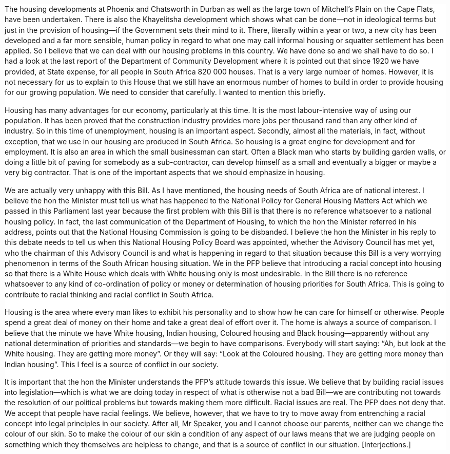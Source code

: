 <p>The housing developments at Phoenix and Chatsworth in Durban as well as the large town of Mitchell&#x2019;s Plain on the Cape Flats, have been undertaken. There is also the Khayelitsha development which shows what can be done&#x2014;not in ideological terms but just in the provision of housing&#x2014;if the Government sets their mind to it. There, literally within a year or two, a new city has been developed and a far more sensible, human policy in regard to what one may call informal housing or squatter settlement has been applied. So I believe that we can deal with our housing problems in this country. We <span class="col_8035-8036" refersTo="page_1378"/>have done so and we shall have to do so. I had a look at the last report of the Department of Community Development where it is pointed out that since 1920 we have provided, at State expense, for all people in South Africa 820 000 houses. That is a very large number of homes. However, it is not necessary for us to explain to this House that we still have an enormous number of homes to build in order to provide housing for our growing population. We need to consider that carefully. I wanted to mention this briefly.</p>

<p>Housing has many advantages for our economy, particularly at this time. It is the most labour-intensive way of using our population. It has been proved that the construction industry provides more jobs per thousand rand than any other kind of industry. So in this time of unemployment, housing is an important aspect. Secondly, almost all the materials, in fact, without exception, that we use in our housing are produced in South Africa. So housing is a great engine for development and for employment. It is also an area in which the small businessman can start. Often a Black man who starts by building garden walls, or doing a little bit of paving for somebody as a sub-contractor, can develop himself as a small and eventually a bigger or maybe a very big contractor. That is one of the important aspects that we should emphasize in housing.</p>

<p>We are actually very unhappy with this Bill. As I have mentioned, the housing needs of South Africa are of national interest. I believe the hon the Minister must tell us what has happened to the National Policy for General Housing Matters Act which we passed in this Parliament last year because the first problem with this Bill is that there is no reference whatsoever to a national housing policy. In fact, the last communication of the Department of Housing, to which the hon the Minister referred in his address, points out that the National Housing Commission is going to be disbanded. I believe the hon the Minister in his reply to this debate needs to tell us when this National Housing Policy Board was appointed, whether the Advisory Council has met yet, who the chairman of this Advisory Council is and what is happening in regard to that situation because this Bill is a very worrying phenomenon in terms of the South African housing situation. We in the PFP believe that introducing a racial concept into housing so that there is a White House which deals with White housing only is most undesirable. In the Bill there is no reference whatsoever to any kind of co-ordination of policy or money or determination of housing priorities for South Africa. This is going to contribute to racial thinking and racial conflict in South Africa.</p>

<p>Housing is the area where every man likes to exhibit his personality and to show how he can care for himself or otherwise. People spend a great deal of money on their home and take a great deal of effort over it. The home is always a source of comparison. I believe that the minute we have White housing, Indian housing, Coloured housing and Black housing&#x2014;apparently without any national determination of priorities and standards&#x2014;we begin to have comparisons. Everybody will start saying: &#x201C;Ah, but look at the White housing. They are getting more money&#x201D;. Or they will say: &#x201C;Look at the Coloured housing. They are getting more money than Indian housing&#x201D;. This I feel is a source of conflict in our society.</p>

<p>It is important that the hon the Minister understands the PFP&#x2019;s attitude towards this issue. We believe that by building racial issues into legislation&#x2014;which is what we are doing today in respect of what is otherwise not a bad Bill&#x2014;we are contributing not towards the resolution of our political problems but towards making them more difficult. Racial issues are real. The PFP does not deny that. We accept that people have racial feelings. We believe, however, that we have to try to move away from entrenching a racial concept into legal principles in our society. After all, Mr Speaker, you and I cannot choose our parents, neither can we change the colour of our skin. So to make the colour of our skin a condition of any aspect of our laws means that we are judging people on something which they themselves are helpless to change, and that is a source of conflict in our situation. [Interjections.]</p>
